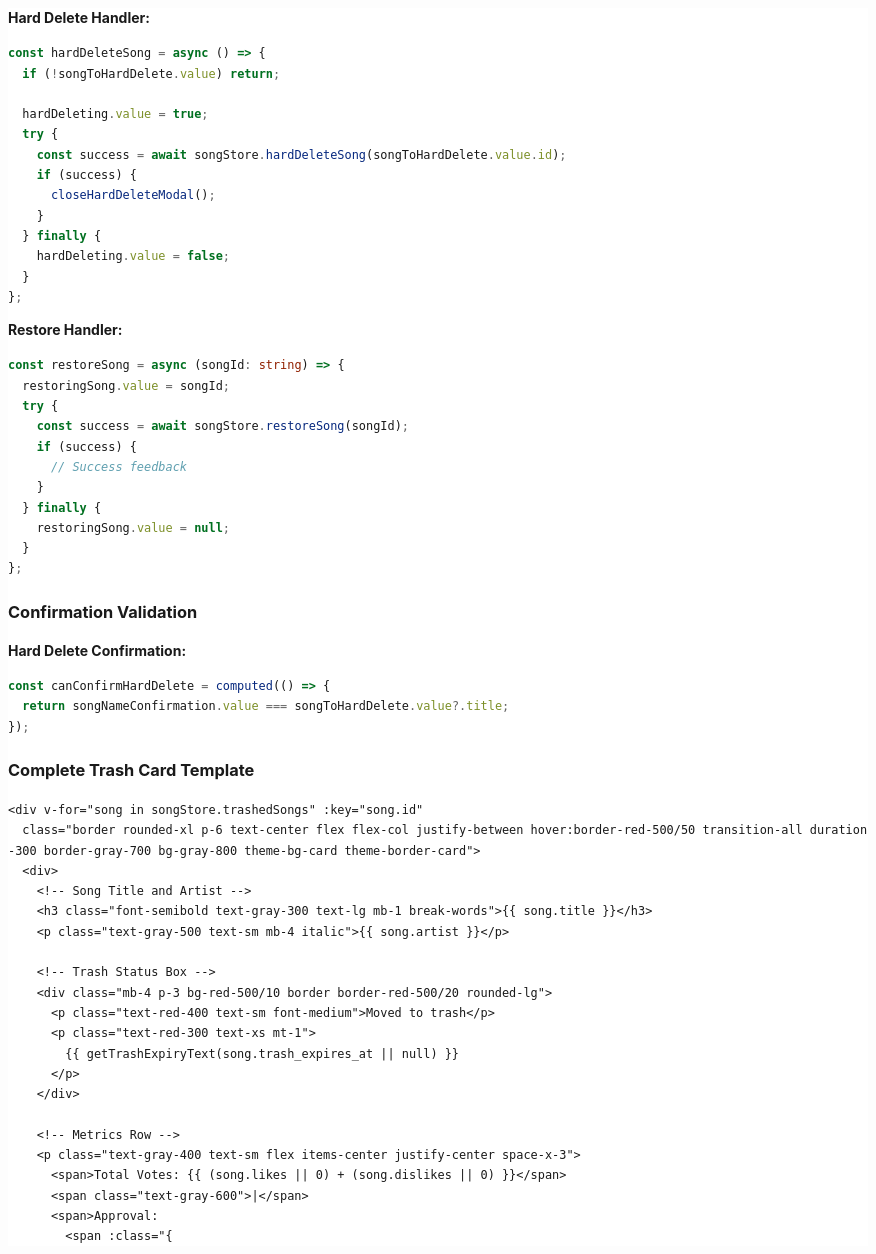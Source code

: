 **Hard Delete Handler:**
```typescript
const hardDeleteSong = async () => {
  if (!songToHardDelete.value) return;
  
  hardDeleting.value = true;
  try {
    const success = await songStore.hardDeleteSong(songToHardDelete.value.id);
    if (success) {
      closeHardDeleteModal();
    }
  } finally {
    hardDeleting.value = false;
  }
};
```

**Restore Handler:**
```typescript
const restoreSong = async (songId: string) => {
  restoringSong.value = songId;
  try {
    const success = await songStore.restoreSong(songId);
    if (success) {
      // Success feedback
    }
  } finally {
    restoringSong.value = null;
  }
};
```

### Confirmation Validation

**Hard Delete Confirmation:**
```typescript
const canConfirmHardDelete = computed(() => {
  return songNameConfirmation.value === songToHardDelete.value?.title;
});
```

### Complete Trash Card Template

```vue
<div v-for="song in songStore.trashedSongs" :key="song.id" 
  class="border rounded-xl p-6 text-center flex flex-col justify-between hover:border-red-500/50 transition-all duration-300 border-gray-700 bg-gray-800 theme-bg-card theme-border-card">
  <div>
    <!-- Song Title and Artist -->
    <h3 class="font-semibold text-gray-300 text-lg mb-1 break-words">{{ song.title }}</h3>
    <p class="text-gray-500 text-sm mb-4 italic">{{ song.artist }}</p>
    
    <!-- Trash Status Box -->
    <div class="mb-4 p-3 bg-red-500/10 border border-red-500/20 rounded-lg">
      <p class="text-red-400 text-sm font-medium">Moved to trash</p>
      <p class="text-red-300 text-xs mt-1">
        {{ getTrashExpiryText(song.trash_expires_at || null) }}
      </p>
    </div>

    <!-- Metrics Row -->
    <p class="text-gray-400 text-sm flex items-center justify-center space-x-3">
      <span>Total Votes: {{ (song.likes || 0) + (song.dislikes || 0) }}</span>
      <span class="text-gray-600">|</span>
      <span>Approval: 
        <span :class="{
```